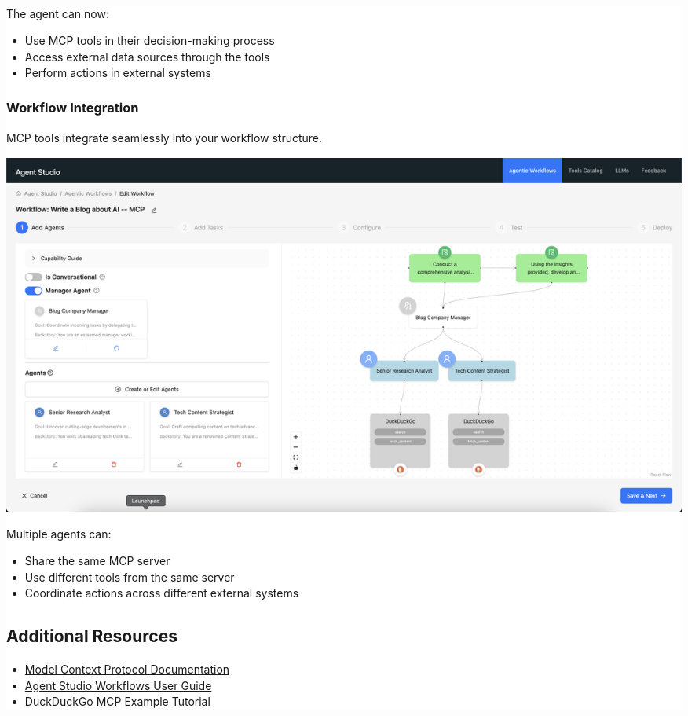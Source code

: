 The agent can now:
- Use MCP tools in their decision-making process
- Access external data sources through the tools
- Perform actions in external systems

### Workflow Integration

MCP tools integrate seamlessly into your workflow structure.

![Workflow with MCP Tools](./mcp_example_assets/08-workflow-with-mcp-tools.png)

Multiple agents can:
- Share the same MCP server
- Use different tools from the same server
- Coordinate actions across different external systems

## Additional Resources

- [Model Context Protocol Documentation](https://modelcontextprotocol.io/introduction)
- [Agent Studio Workflows User Guide](./workflows.md)
- [DuckDuckGo MCP Example Tutorial](./mcp_example.md) 